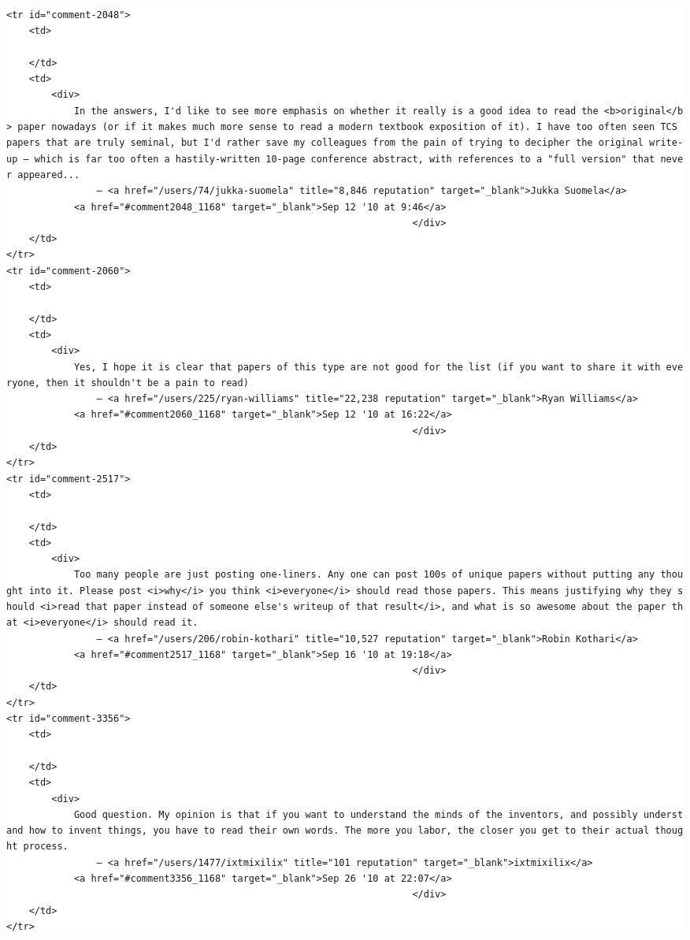 

    <tr id="comment-2048">
        <td>
            
        </td>
        <td>
            <div>
                In the answers, I'd like to see more emphasis on whether it really is a good idea to read the <b>original</b> paper nowadays (or if it makes much more sense to read a modern textbook exposition of it). I have too often seen TCS papers that are truly seminal, but I'd rather save my colleagues from the pain of trying to decipher the original write-up – which is far too often a hastily-written 10-page conference abstract, with references to a "full version" that never appeared...
                    – <a href="/users/74/jukka-suomela" title="8,846 reputation" target="_blank">Jukka Suomela</a>
                <a href="#comment2048_1168" target="_blank">Sep 12 '10 at 9:46</a>
                                                                            </div>
        </td>
    </tr>
    <tr id="comment-2060">
        <td>
            
        </td>
        <td>
            <div>
                Yes, I hope it is clear that papers of this type are not good for the list (if you want to share it with everyone, then it shouldn't be a pain to read)
                    – <a href="/users/225/ryan-williams" title="22,238 reputation" target="_blank">Ryan Williams</a>
                <a href="#comment2060_1168" target="_blank">Sep 12 '10 at 16:22</a>
                                                                            </div>
        </td>
    </tr>
    <tr id="comment-2517">
        <td>
            
        </td>
        <td>
            <div>
                Too many people are just posting one-liners. Any one can post 100s of unique papers without putting any thought into it. Please post <i>why</i> you think <i>everyone</i> should read those papers. This means justifying why they should <i>read that paper instead of someone else's writeup of that result</i>, and what is so awesome about the paper that <i>everyone</i> should read it.
                    – <a href="/users/206/robin-kothari" title="10,527 reputation" target="_blank">Robin Kothari</a>
                <a href="#comment2517_1168" target="_blank">Sep 16 '10 at 19:18</a>
                                                                            </div>
        </td>
    </tr>
    <tr id="comment-3356">
        <td>
            
        </td>
        <td>
            <div>
                Good question. My opinion is that if you want to understand the minds of the inventors, and possibly understand how to invent things, you have to read their own words. The more you labor, the closer you get to their actual thought process.
                    – <a href="/users/1477/ixtmixilix" title="101 reputation" target="_blank">ixtmixilix</a>
                <a href="#comment3356_1168" target="_blank">Sep 26 '10 at 22:07</a>
                                                                            </div>
        </td>
    </tr>
    